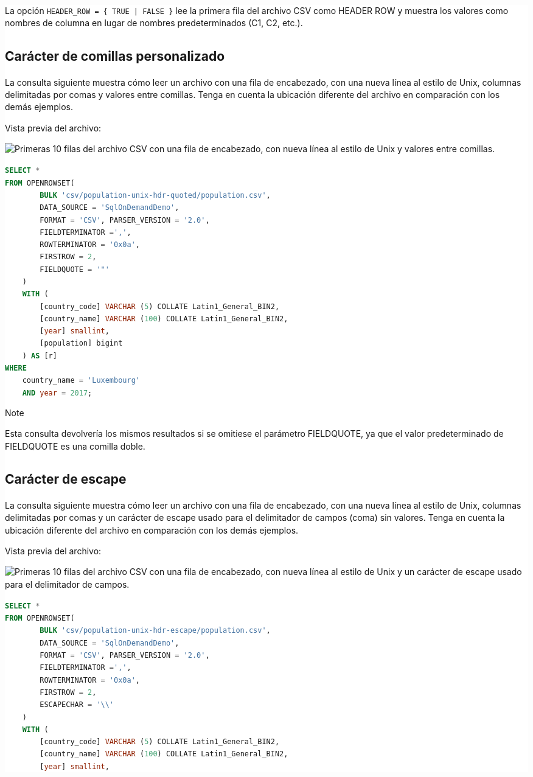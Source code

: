 La opción `HEADER_ROW = { TRUE | FALSE }` lee la primera fila del archivo CSV como HEADER ROW y muestra los valores como nombres de columna en lugar de nombres predeterminados (C1, C2, etc.).

## <a name="custom-quote-character"></a>Carácter de comillas personalizado

La consulta siguiente muestra cómo leer un archivo con una fila de encabezado, con una nueva línea al estilo de Unix, columnas delimitadas por comas y valores entre comillas. Tenga en cuenta la ubicación diferente del archivo en comparación con los demás ejemplos.

Vista previa del archivo:

![Primeras 10 filas del archivo CSV con una fila de encabezado, con nueva línea al estilo de Unix y valores entre comillas.](./media/query-single-csv-file/population-unix-hdr-quoted.png)

```sql
SELECT *
FROM OPENROWSET(
        BULK 'csv/population-unix-hdr-quoted/population.csv',
        DATA_SOURCE = 'SqlOnDemandDemo',
        FORMAT = 'CSV', PARSER_VERSION = '2.0',
        FIELDTERMINATOR =',',
        ROWTERMINATOR = '0x0a',
        FIRSTROW = 2,
        FIELDQUOTE = '"'
    )
    WITH (
        [country_code] VARCHAR (5) COLLATE Latin1_General_BIN2,
        [country_name] VARCHAR (100) COLLATE Latin1_General_BIN2,
        [year] smallint,
        [population] bigint
    ) AS [r]
WHERE
    country_name = 'Luxembourg'
    AND year = 2017;
```

> [!NOTE]
> Esta consulta devolvería los mismos resultados si se omitiese el parámetro FIELDQUOTE, ya que el valor predeterminado de FIELDQUOTE es una comilla doble.

## <a name="escape-characters"></a>Carácter de escape

La consulta siguiente muestra cómo leer un archivo con una fila de encabezado, con una nueva línea al estilo de Unix, columnas delimitadas por comas y un carácter de escape usado para el delimitador de campos (coma) sin valores. Tenga en cuenta la ubicación diferente del archivo en comparación con los demás ejemplos.

Vista previa del archivo:

![Primeras 10 filas del archivo CSV con una fila de encabezado, con nueva línea al estilo de Unix y un carácter de escape usado para el delimitador de campos.](./media/query-single-csv-file/population-unix-hdr-escape.png)

```sql
SELECT *
FROM OPENROWSET(
        BULK 'csv/population-unix-hdr-escape/population.csv',
        DATA_SOURCE = 'SqlOnDemandDemo',
        FORMAT = 'CSV', PARSER_VERSION = '2.0',
        FIELDTERMINATOR =',',
        ROWTERMINATOR = '0x0a',
        FIRSTROW = 2,
        ESCAPECHAR = '\\'
    )
    WITH (
        [country_code] VARCHAR (5) COLLATE Latin1_General_BIN2,
        [country_name] VARCHAR (100) COLLATE Latin1_General_BIN2,
        [year] smallint,
```